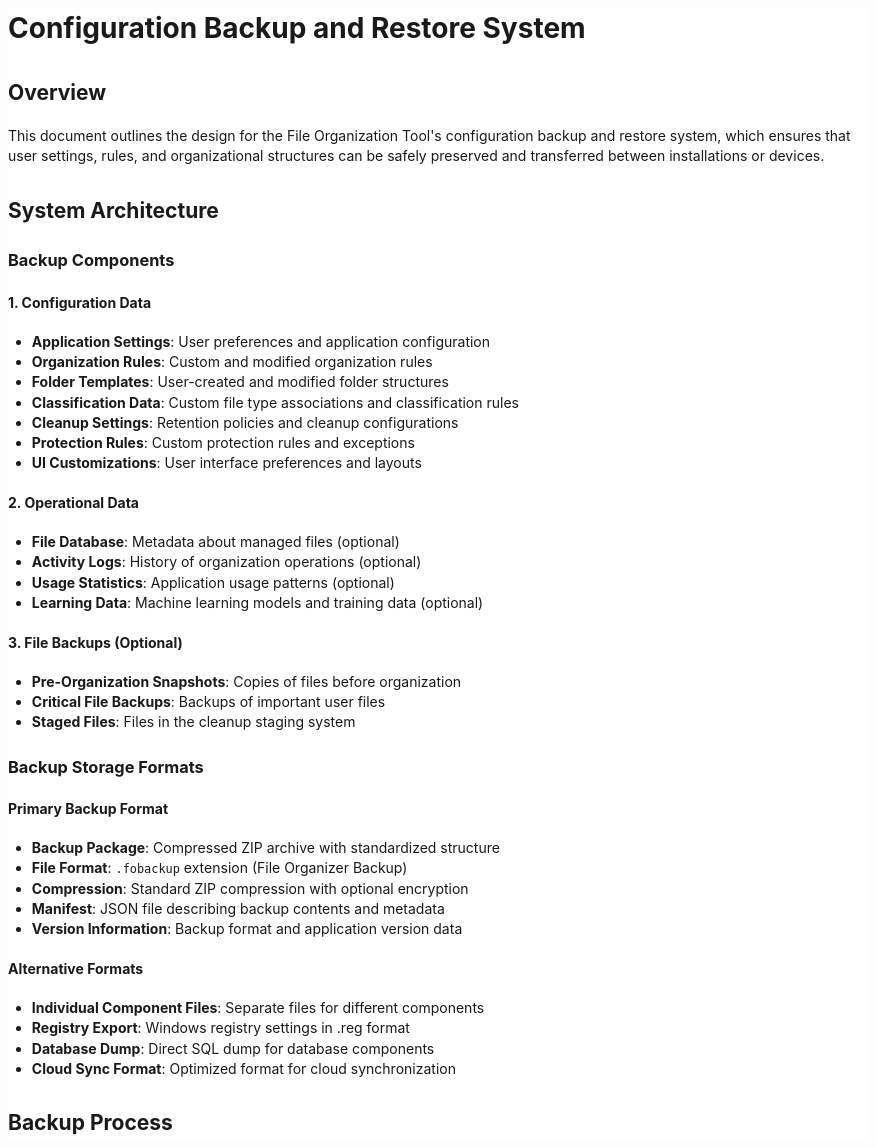 # Configuration Backup and Restore System

## Overview
This document outlines the design for the File Organization Tool's configuration backup and restore system, which ensures that user settings, rules, and organizational structures can be safely preserved and transferred between installations or devices.

## System Architecture

### Backup Components

#### 1. Configuration Data
- **Application Settings**: User preferences and application configuration
- **Organization Rules**: Custom and modified organization rules
- **Folder Templates**: User-created and modified folder structures
- **Classification Data**: Custom file type associations and classification rules
- **Cleanup Settings**: Retention policies and cleanup configurations
- **Protection Rules**: Custom protection rules and exceptions
- **UI Customizations**: User interface preferences and layouts

#### 2. Operational Data
- **File Database**: Metadata about managed files (optional)
- **Activity Logs**: History of organization operations (optional)
- **Usage Statistics**: Application usage patterns (optional)
- **Learning Data**: Machine learning models and training data (optional)

#### 3. File Backups (Optional)
- **Pre-Organization Snapshots**: Copies of files before organization
- **Critical File Backups**: Backups of important user files
- **Staged Files**: Files in the cleanup staging system

### Backup Storage Formats

#### Primary Backup Format
- **Backup Package**: Compressed ZIP archive with standardized structure
- **File Format**: `.fobackup` extension (File Organizer Backup)
- **Compression**: Standard ZIP compression with optional encryption
- **Manifest**: JSON file describing backup contents and metadata
- **Version Information**: Backup format and application version data

#### Alternative Formats
- **Individual Component Files**: Separate files for different components
- **Registry Export**: Windows registry settings in .reg format
- **Database Dump**: Direct SQL dump for database components
- **Cloud Sync Format**: Optimized format for cloud synchronization

## Backup Process
